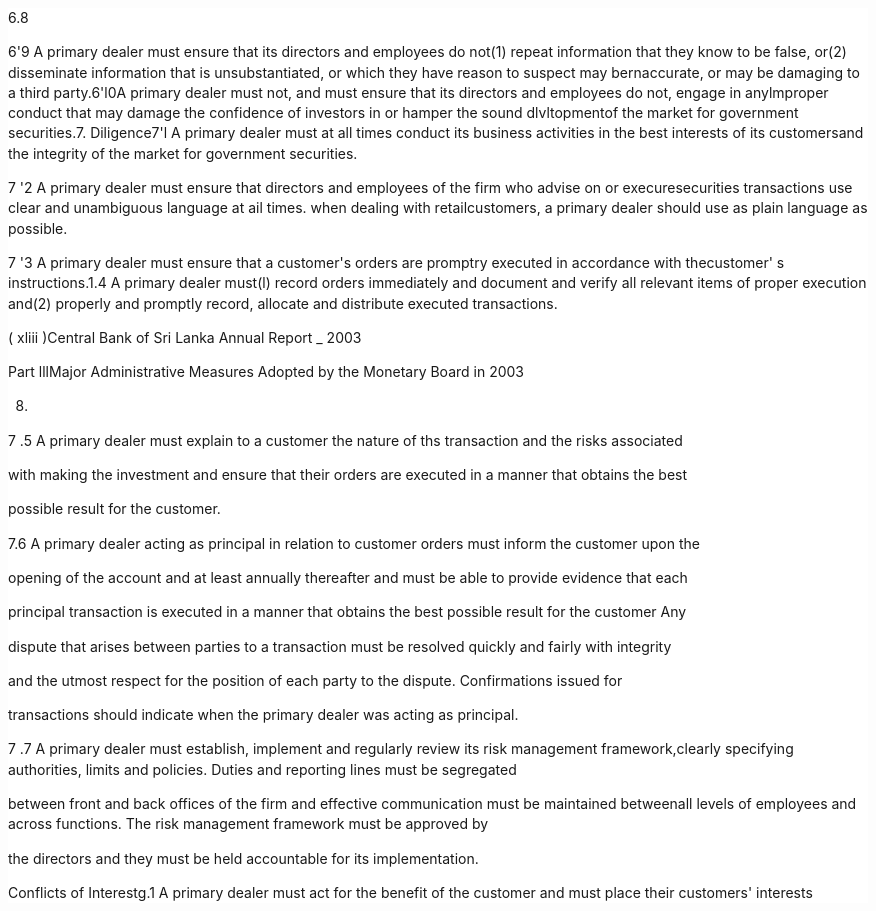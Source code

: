 6.8

6'9 A primary dealer must ensure that its directors and employees do not(1) repeat information that they know to be false, or(2) disseminate information that is unsubstantiated, or which they have reason to suspect may bernaccurate, or may be damaging to a third party.6'l0A primary dealer must not, and must ensure that its directors and employees do not, engage in anylmproper conduct that may damage the confidence of investors in or hamper the sound dlvltopmentof the market for government securities.7. Diligence7'l A primary dealer must at all times conduct its business activities in the best interests of its customersand the integrity of the market for government securities.

7 '2 A primary dealer must ensure that directors and employees of the firm who advise on or execuresecurities transactions use clear and unambiguous language at ail times. when dealing with retailcustomers, a primary dealer should use as plain language as possible.

7 '3 A primary dealer must ensure that a customer's orders are promptry executed in accordance with thecustomer' s instructions.1.4 A primary dealer must(l) record orders immediately and document and verify all relevant items of proper execution and(2) properly and promptly record, allocate and distribute executed transactions.

( xliii )Central Bank of Sri Lanka Annual Report _ 2003

Part lllMajor Administrative Measures Adopted by the Monetary Board in 2003

8.

7 .5 A primary dealer must explain to a customer the nature of ths transaction and the risks associated

with making the investment and ensure that their orders are executed in a manner that obtains the best

possible result for the customer.

7.6 A primary dealer acting as principal in relation to customer orders must inform the customer upon the

opening of the account and at least annually thereafter and must be able to provide evidence that each

principal transaction is executed in a manner that obtains the best possible result for the customer Any

dispute that arises between parties to a transaction must be resolved quickly and fairly with integrity

and the utmost respect for the position of each party to the dispute. Confirmations issued for

transactions should indicate when the primary dealer was acting as principal.

7 .7 A primary dealer must establish, implement and regularly review its risk management framework,clearly specifying authorities, limits and policies. Duties and reporting lines must be segregated

between front and back offices of the firm and effective communication must be maintained betweenall levels of employees and across functions. The risk management framework must be approved by

the directors and they must be held accountable for its implementation.

Conflicts of Interestg.1 A primary dealer must act for the benefit of the customer and must place their customers' interests
